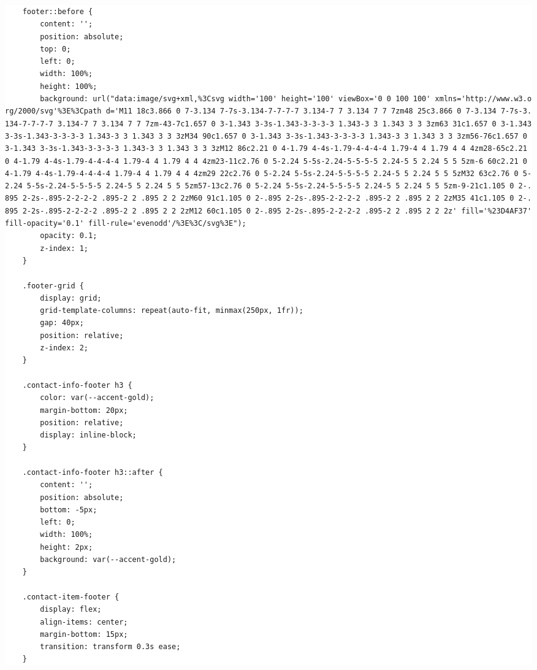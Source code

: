         footer::before {
            content: '';
            position: absolute;
            top: 0;
            left: 0;
            width: 100%;
            height: 100%;
            background: url("data:image/svg+xml,%3Csvg width='100' height='100' viewBox='0 0 100 100' xmlns='http://www.w3.org/2000/svg'%3E%3Cpath d='M11 18c3.866 0 7-3.134 7-7s-3.134-7-7-7-7 3.134-7 7 3.134 7 7 7zm48 25c3.866 0 7-3.134 7-7s-3.134-7-7-7-7 3.134-7 7 3.134 7 7 7zm-43-7c1.657 0 3-1.343 3-3s-1.343-3-3-3-3 1.343-3 3 1.343 3 3 3zm63 31c1.657 0 3-1.343 3-3s-1.343-3-3-3-3 1.343-3 3 1.343 3 3 3zM34 90c1.657 0 3-1.343 3-3s-1.343-3-3-3-3 1.343-3 3 1.343 3 3 3zm56-76c1.657 0 3-1.343 3-3s-1.343-3-3-3-3 1.343-3 3 1.343 3 3 3zM12 86c2.21 0 4-1.79 4-4s-1.79-4-4-4-4 1.79-4 4 1.79 4 4 4zm28-65c2.21 0 4-1.79 4-4s-1.79-4-4-4-4 1.79-4 4 1.79 4 4 4zm23-11c2.76 0 5-2.24 5-5s-2.24-5-5-5-5 2.24-5 5 2.24 5 5 5zm-6 60c2.21 0 4-1.79 4-4s-1.79-4-4-4-4 1.79-4 4 1.79 4 4 4zm29 22c2.76 0 5-2.24 5-5s-2.24-5-5-5-5 2.24-5 5 2.24 5 5 5zM32 63c2.76 0 5-2.24 5-5s-2.24-5-5-5-5 2.24-5 5 2.24 5 5 5zm57-13c2.76 0 5-2.24 5-5s-2.24-5-5-5-5 2.24-5 5 2.24 5 5 5zm-9-21c1.105 0 2-.895 2-2s-.895-2-2-2-2 .895-2 2 .895 2 2 2zM60 91c1.105 0 2-.895 2-2s-.895-2-2-2-2 .895-2 2 .895 2 2 2zM35 41c1.105 0 2-.895 2-2s-.895-2-2-2-2 .895-2 2 .895 2 2 2zM12 60c1.105 0 2-.895 2-2s-.895-2-2-2-2 .895-2 2 .895 2 2 2z' fill='%23D4AF37' fill-opacity='0.1' fill-rule='evenodd'/%3E%3C/svg%3E");
            opacity: 0.1;
            z-index: 1;
        }
        
        .footer-grid {
            display: grid;
            grid-template-columns: repeat(auto-fit, minmax(250px, 1fr));
            gap: 40px;
            position: relative;
            z-index: 2;
        }
        
        .contact-info-footer h3 {
            color: var(--accent-gold);
            margin-bottom: 20px;
            position: relative;
            display: inline-block;
        }
        
        .contact-info-footer h3::after {
            content: '';
            position: absolute;
            bottom: -5px;
            left: 0;
            width: 100%;
            height: 2px;
            background: var(--accent-gold);
        }
        
        .contact-item-footer {
            display: flex;
            align-items: center;
            margin-bottom: 15px;
            transition: transform 0.3s ease;
        }
        